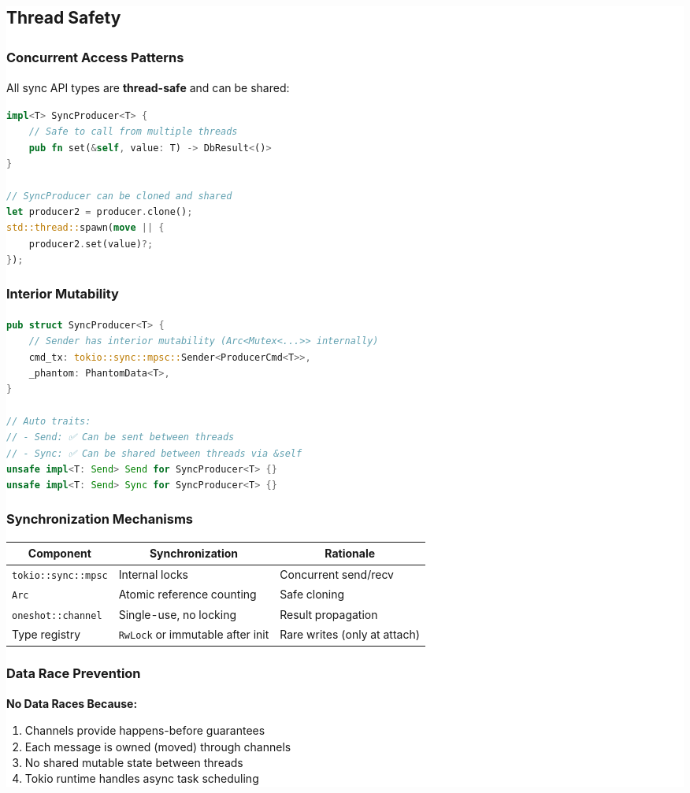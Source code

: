
## Thread Safety

### Concurrent Access Patterns

All sync API types are **thread-safe** and can be shared:

```rust
impl<T> SyncProducer<T> {
    // Safe to call from multiple threads
    pub fn set(&self, value: T) -> DbResult<()>
}

// SyncProducer can be cloned and shared
let producer2 = producer.clone();
std::thread::spawn(move || {
    producer2.set(value)?;
});
```

### Interior Mutability

```rust
pub struct SyncProducer<T> {
    // Sender has interior mutability (Arc<Mutex<...>> internally)
    cmd_tx: tokio::sync::mpsc::Sender<ProducerCmd<T>>,
    _phantom: PhantomData<T>,
}

// Auto traits:
// - Send: ✅ Can be sent between threads
// - Sync: ✅ Can be shared between threads via &self
unsafe impl<T: Send> Send for SyncProducer<T> {}
unsafe impl<T: Send> Sync for SyncProducer<T> {}
```

### Synchronization Mechanisms

| Component | Synchronization | Rationale |
|-----------|----------------|-----------|
| `tokio::sync::mpsc` | Internal locks | Concurrent send/recv |
| `Arc` | Atomic reference counting | Safe cloning |
| `oneshot::channel` | Single-use, no locking | Result propagation |
| Type registry | `RwLock` or immutable after init | Rare writes (only at attach) |

### Data Race Prevention

**No Data Races Because:**
1. Channels provide happens-before guarantees
2. Each message is owned (moved) through channels
3. No shared mutable state between threads
4. Tokio runtime handles async task scheduling
